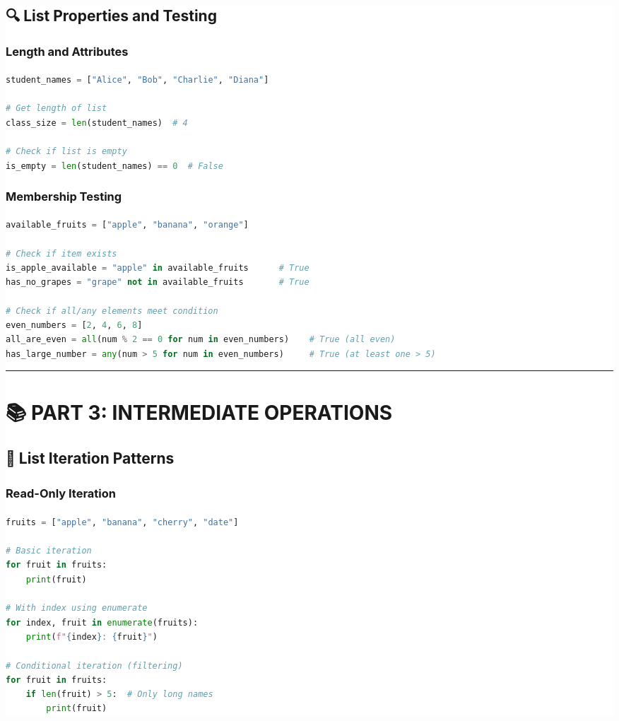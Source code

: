 ## 🔍 List Properties and Testing

### Length and Attributes
```python
student_names = ["Alice", "Bob", "Charlie", "Diana"]

# Get length of list
class_size = len(student_names)  # 4

# Check if list is empty
is_empty = len(student_names) == 0  # False
```

### Membership Testing
```python
available_fruits = ["apple", "banana", "orange"]

# Check if item exists
is_apple_available = "apple" in available_fruits      # True
has_no_grapes = "grape" not in available_fruits       # True

# Check if all/any elements meet condition
even_numbers = [2, 4, 6, 8]
all_are_even = all(num % 2 == 0 for num in even_numbers)    # True (all even)
has_large_number = any(num > 5 for num in even_numbers)     # True (at least one > 5)
```

---

# 📚 PART 3: INTERMEDIATE OPERATIONS

## 🔄 List Iteration Patterns

### Read-Only Iteration
```python
fruits = ["apple", "banana", "cherry", "date"]

# Basic iteration
for fruit in fruits:
    print(fruit)

# With index using enumerate
for index, fruit in enumerate(fruits):
    print(f"{index}: {fruit}")

# Conditional iteration (filtering)
for fruit in fruits:
    if len(fruit) > 5:  # Only long names
        print(fruit)
```
